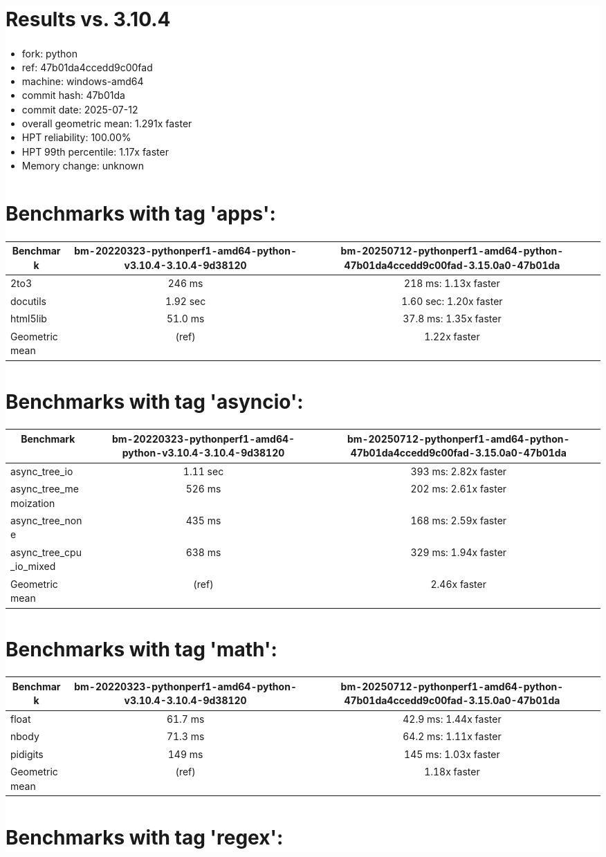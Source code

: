 # Results vs. 3.10.4

- fork: python
- ref: 47b01da4ccedd9c00fad
- machine: windows-amd64
- commit hash: 47b01da
- commit date: 2025-07-12
- overall geometric mean: 1.291x faster
- HPT reliability: 100.00%
- HPT 99th percentile: 1.17x faster
- Memory change: unknown

Benchmarks with tag 'apps':
===========================

| Benchmark      | bm-20220323-pythonperf1-amd64-python-v3.10.4-3.10.4-9d38120 | bm-20250712-pythonperf1-amd64-python-47b01da4ccedd9c00fad-3.15.0a0-47b01da |
|----------------|:-----------------------------------------------------------:|:--------------------------------------------------------------------------:|
| 2to3           | 246 ms                                                      | 218 ms: 1.13x faster                                                       |
| docutils       | 1.92 sec                                                    | 1.60 sec: 1.20x faster                                                     |
| html5lib       | 51.0 ms                                                     | 37.8 ms: 1.35x faster                                                      |
| Geometric mean | (ref)                                                       | 1.22x faster                                                               |

Benchmarks with tag 'asyncio':
==============================

| Benchmark               | bm-20220323-pythonperf1-amd64-python-v3.10.4-3.10.4-9d38120 | bm-20250712-pythonperf1-amd64-python-47b01da4ccedd9c00fad-3.15.0a0-47b01da |
|-------------------------|:-----------------------------------------------------------:|:--------------------------------------------------------------------------:|
| async_tree_io           | 1.11 sec                                                    | 393 ms: 2.82x faster                                                       |
| async_tree_memoization  | 526 ms                                                      | 202 ms: 2.61x faster                                                       |
| async_tree_none         | 435 ms                                                      | 168 ms: 2.59x faster                                                       |
| async_tree_cpu_io_mixed | 638 ms                                                      | 329 ms: 1.94x faster                                                       |
| Geometric mean          | (ref)                                                       | 2.46x faster                                                               |

Benchmarks with tag 'math':
===========================

| Benchmark      | bm-20220323-pythonperf1-amd64-python-v3.10.4-3.10.4-9d38120 | bm-20250712-pythonperf1-amd64-python-47b01da4ccedd9c00fad-3.15.0a0-47b01da |
|----------------|:-----------------------------------------------------------:|:--------------------------------------------------------------------------:|
| float          | 61.7 ms                                                     | 42.9 ms: 1.44x faster                                                      |
| nbody          | 71.3 ms                                                     | 64.2 ms: 1.11x faster                                                      |
| pidigits       | 149 ms                                                      | 145 ms: 1.03x faster                                                       |
| Geometric mean | (ref)                                                       | 1.18x faster                                                               |

Benchmarks with tag 'regex':
============================
